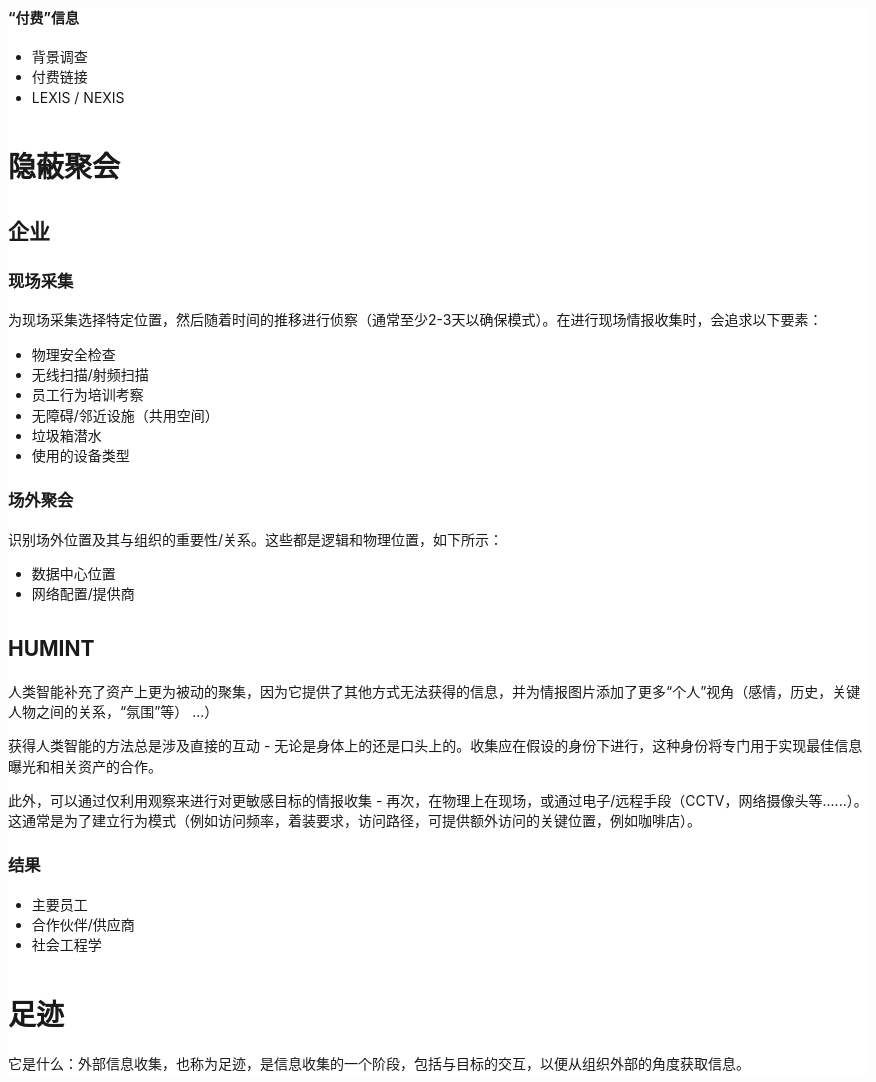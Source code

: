 </p>
<h4><span class="mw-headline" id=".22For_Pay.22_Information"><font style="vertical-align: inherit;"><font style="vertical-align: inherit;">“付费”信息</font></font></span></h4>
<ul><li><font style="vertical-align: inherit;"><font style="vertical-align: inherit;">背景调查</font></font></li>
<li><font style="vertical-align: inherit;"><font style="vertical-align: inherit;">付费链接</font></font></li>
<li><font style="vertical-align: inherit;"><font style="vertical-align: inherit;">LEXIS / NEXIS</font></font></li></ul>
<h1><span class="mw-headline" id="Covert_Gathering"><font style="vertical-align: inherit;"><font style="vertical-align: inherit;">隐蔽聚会</font></font></span></h1>
<h2><span class="mw-headline" id="Corporate_2"><font style="vertical-align: inherit;"><font style="vertical-align: inherit;">企业</font></font></span></h2>
<h3><span class="mw-headline" id="On-Location_Gathering"><font style="vertical-align: inherit;"><font style="vertical-align: inherit;">现场采集</font></font></span></h3>
<p><font style="vertical-align: inherit;"><font style="vertical-align: inherit;">为现场采集选择特定位置，然后随着时间的推移进行侦察（通常至少2-3天以确保模式）。</font><font style="vertical-align: inherit;">在进行现场情报收集时，会追求以下要素：
</font></font></p>
<ul><li><font style="vertical-align: inherit;"><font style="vertical-align: inherit;"> 物理安全检查</font></font></li>
<li><font style="vertical-align: inherit;"><font style="vertical-align: inherit;"> 无线扫描/射频扫描</font></font></li>
<li><font style="vertical-align: inherit;"><font style="vertical-align: inherit;"> 员工行为培训考察</font></font></li>
<li><font style="vertical-align: inherit;"><font style="vertical-align: inherit;"> 无障碍/邻近设施（共用空间） </font></font></li>
<li><font style="vertical-align: inherit;"><font style="vertical-align: inherit;"> 垃圾箱潜水 </font></font></li>
<li><font style="vertical-align: inherit;"><font style="vertical-align: inherit;"> 使用的设备类型</font></font></li></ul>
<h3><span class="mw-headline" id="Offsite_Gathering"><font style="vertical-align: inherit;"><font style="vertical-align: inherit;">场外聚会</font></font></span></h3>
<p><font style="vertical-align: inherit;"><font style="vertical-align: inherit;">识别场外位置及其与组织的重要性/关系。</font><font style="vertical-align: inherit;">这些都是逻辑和物理位置，如下所示：
</font></font></p>
<ul><li><font style="vertical-align: inherit;"><font style="vertical-align: inherit;"> 数据中心位置</font></font></li>
<li><font style="vertical-align: inherit;"><font style="vertical-align: inherit;"> 网络配置/提供商 </font></font></li></ul>
<h2><span class="mw-headline" id="HUMINT"><font style="vertical-align: inherit;"><font style="vertical-align: inherit;">HUMINT</font></font></span></h2>
<p><font style="vertical-align: inherit;"><font style="vertical-align: inherit;">人类智能补充了资产上更为被动的聚集，因为它提供了其他方式无法获得的信息，并为情报图片添加了更多“个人”视角（感情，历史，关键人物之间的关系，“氛围”等） ...）
</font></font></p><p><font style="vertical-align: inherit;"><font style="vertical-align: inherit;">获得人类智能的方法总是涉及直接的互动 - 无论是身体上的还是口头上的。</font><font style="vertical-align: inherit;">收集应在假设的身份下进行，这种身份将专门用于实现最佳信息曝光和相关资产的合作。
</font></font></p><p><font style="vertical-align: inherit;"><font style="vertical-align: inherit;">此外，可以通过仅利用观察来进行对更敏感目标的情报收集 - 再次，在物理上在现场，或通过电子/远程手段（CCTV，网络摄像头等......）。</font><font style="vertical-align: inherit;">这通常是为了建立行为模式（例如访问频率，着装要求，访问路径，可提供额外访问的关键位置，例如咖啡店）。
</font></font></p>
<h3><span class="mw-headline" id="Results"><font style="vertical-align: inherit;"><font style="vertical-align: inherit;">结果</font></font></span></h3>
<ul><li><font style="vertical-align: inherit;"><font style="vertical-align: inherit;"> 主要员工</font></font></li>
<li><font style="vertical-align: inherit;"><font style="vertical-align: inherit;"> 合作伙伴/供应商</font></font></li>
<li><font style="vertical-align: inherit;"><font style="vertical-align: inherit;"> 社会工程学 </font></font></li></ul>
<h1><span class="mw-headline" id="Footprinting"><font style="vertical-align: inherit;"><font style="vertical-align: inherit;">足迹</font></font></span></h1>
<p><font style="vertical-align: inherit;"><font style="vertical-align: inherit;">它是什么：外部信息收集，也称为足迹，是信息收集的一个阶段，包括与目标的交互，以便从组织外部的角度获取信息。